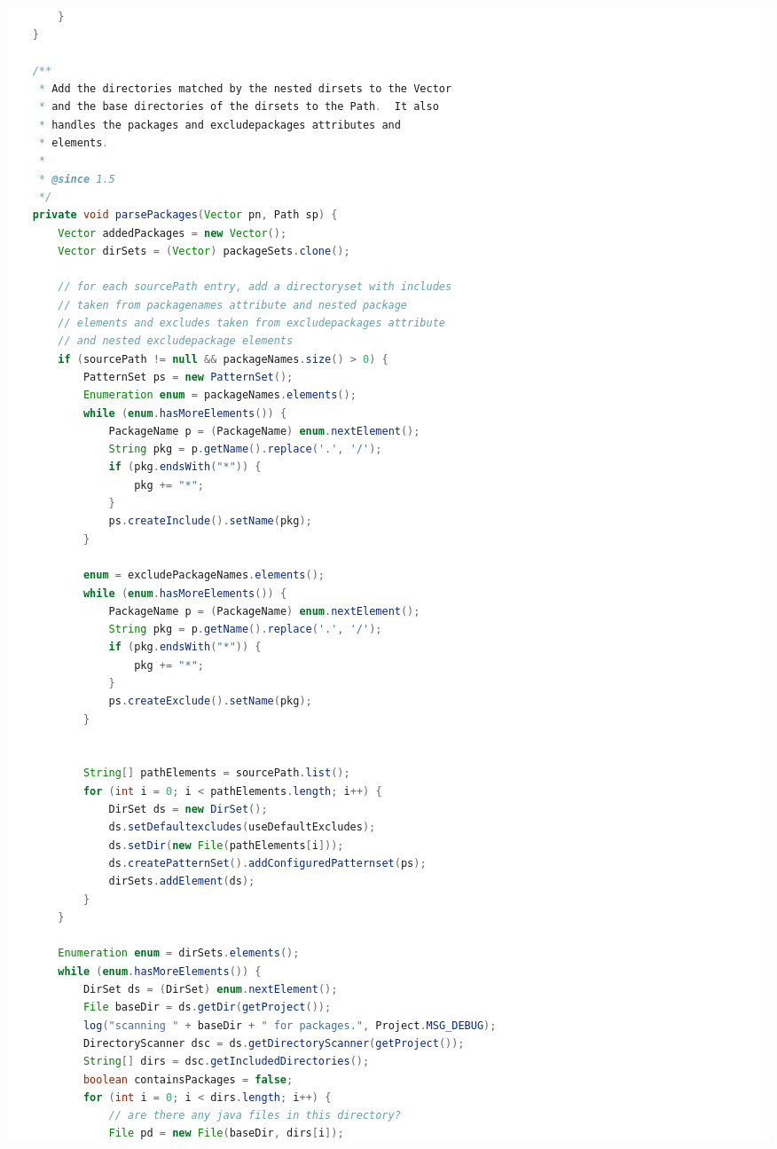 ```java
        }
    }

    /**
     * Add the directories matched by the nested dirsets to the Vector
     * and the base directories of the dirsets to the Path.  It also
     * handles the packages and excludepackages attributes and
     * elements.
     *
     * @since 1.5
     */
    private void parsePackages(Vector pn, Path sp) {
        Vector addedPackages = new Vector();
        Vector dirSets = (Vector) packageSets.clone();

        // for each sourcePath entry, add a directoryset with includes
        // taken from packagenames attribute and nested package
        // elements and excludes taken from excludepackages attribute
        // and nested excludepackage elements
        if (sourcePath != null && packageNames.size() > 0) {
            PatternSet ps = new PatternSet();
            Enumeration enum = packageNames.elements();
            while (enum.hasMoreElements()) {
                PackageName p = (PackageName) enum.nextElement();
                String pkg = p.getName().replace('.', '/');
                if (pkg.endsWith("*")) {
                    pkg += "*";
                }
                ps.createInclude().setName(pkg);
            }

            enum = excludePackageNames.elements();
            while (enum.hasMoreElements()) {
                PackageName p = (PackageName) enum.nextElement();
                String pkg = p.getName().replace('.', '/');
                if (pkg.endsWith("*")) {
                    pkg += "*";
                }
                ps.createExclude().setName(pkg);
            }


            String[] pathElements = sourcePath.list();
            for (int i = 0; i < pathElements.length; i++) {
                DirSet ds = new DirSet();
                ds.setDefaultexcludes(useDefaultExcludes);
                ds.setDir(new File(pathElements[i]));
                ds.createPatternSet().addConfiguredPatternset(ps);
                dirSets.addElement(ds);
            }
        }

        Enumeration enum = dirSets.elements();
        while (enum.hasMoreElements()) {
            DirSet ds = (DirSet) enum.nextElement();
            File baseDir = ds.getDir(getProject());
            log("scanning " + baseDir + " for packages.", Project.MSG_DEBUG);
            DirectoryScanner dsc = ds.getDirectoryScanner(getProject());
            String[] dirs = dsc.getIncludedDirectories();
            boolean containsPackages = false;
            for (int i = 0; i < dirs.length; i++) {
                // are there any java files in this directory?
                File pd = new File(baseDir, dirs[i]);
```